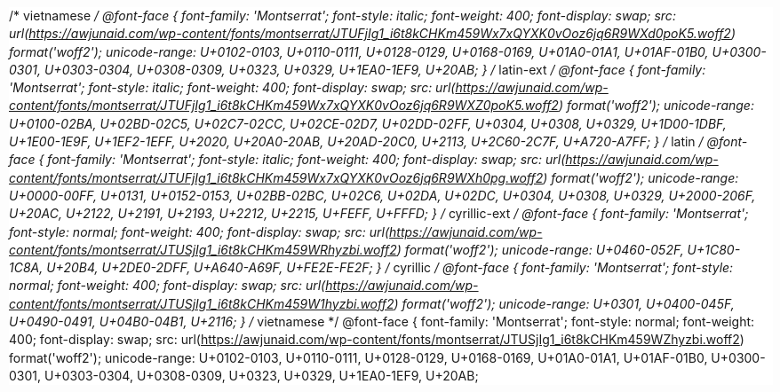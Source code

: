 /* vietnamese */
@font-face {
  font-family: 'Montserrat';
  font-style: italic;
  font-weight: 400;
  font-display: swap;
  src: url(https://awjunaid.com/wp-content/fonts/montserrat/JTUFjIg1_i6t8kCHKm459Wx7xQYXK0vOoz6jq6R9WXd0poK5.woff2) format('woff2');
  unicode-range: U+0102-0103, U+0110-0111, U+0128-0129, U+0168-0169, U+01A0-01A1, U+01AF-01B0, U+0300-0301, U+0303-0304, U+0308-0309, U+0323, U+0329, U+1EA0-1EF9, U+20AB;
}
/* latin-ext */
@font-face {
  font-family: 'Montserrat';
  font-style: italic;
  font-weight: 400;
  font-display: swap;
  src: url(https://awjunaid.com/wp-content/fonts/montserrat/JTUFjIg1_i6t8kCHKm459Wx7xQYXK0vOoz6jq6R9WXZ0poK5.woff2) format('woff2');
  unicode-range: U+0100-02BA, U+02BD-02C5, U+02C7-02CC, U+02CE-02D7, U+02DD-02FF, U+0304, U+0308, U+0329, U+1D00-1DBF, U+1E00-1E9F, U+1EF2-1EFF, U+2020, U+20A0-20AB, U+20AD-20C0, U+2113, U+2C60-2C7F, U+A720-A7FF;
}
/* latin */
@font-face {
  font-family: 'Montserrat';
  font-style: italic;
  font-weight: 400;
  font-display: swap;
  src: url(https://awjunaid.com/wp-content/fonts/montserrat/JTUFjIg1_i6t8kCHKm459Wx7xQYXK0vOoz6jq6R9WXh0pg.woff2) format('woff2');
  unicode-range: U+0000-00FF, U+0131, U+0152-0153, U+02BB-02BC, U+02C6, U+02DA, U+02DC, U+0304, U+0308, U+0329, U+2000-206F, U+20AC, U+2122, U+2191, U+2193, U+2212, U+2215, U+FEFF, U+FFFD;
}
/* cyrillic-ext */
@font-face {
  font-family: 'Montserrat';
  font-style: normal;
  font-weight: 400;
  font-display: swap;
  src: url(https://awjunaid.com/wp-content/fonts/montserrat/JTUSjIg1_i6t8kCHKm459WRhyzbi.woff2) format('woff2');
  unicode-range: U+0460-052F, U+1C80-1C8A, U+20B4, U+2DE0-2DFF, U+A640-A69F, U+FE2E-FE2F;
}
/* cyrillic */
@font-face {
  font-family: 'Montserrat';
  font-style: normal;
  font-weight: 400;
  font-display: swap;
  src: url(https://awjunaid.com/wp-content/fonts/montserrat/JTUSjIg1_i6t8kCHKm459W1hyzbi.woff2) format('woff2');
  unicode-range: U+0301, U+0400-045F, U+0490-0491, U+04B0-04B1, U+2116;
}
/* vietnamese */
@font-face {
  font-family: 'Montserrat';
  font-style: normal;
  font-weight: 400;
  font-display: swap;
  src: url(https://awjunaid.com/wp-content/fonts/montserrat/JTUSjIg1_i6t8kCHKm459WZhyzbi.woff2) format('woff2');
  unicode-range: U+0102-0103, U+0110-0111, U+0128-0129, U+0168-0169, U+01A0-01A1, U+01AF-01B0, U+0300-0301, U+0303-0304, U+0308-0309, U+0323, U+0329, U+1EA0-1EF9, U+20AB;